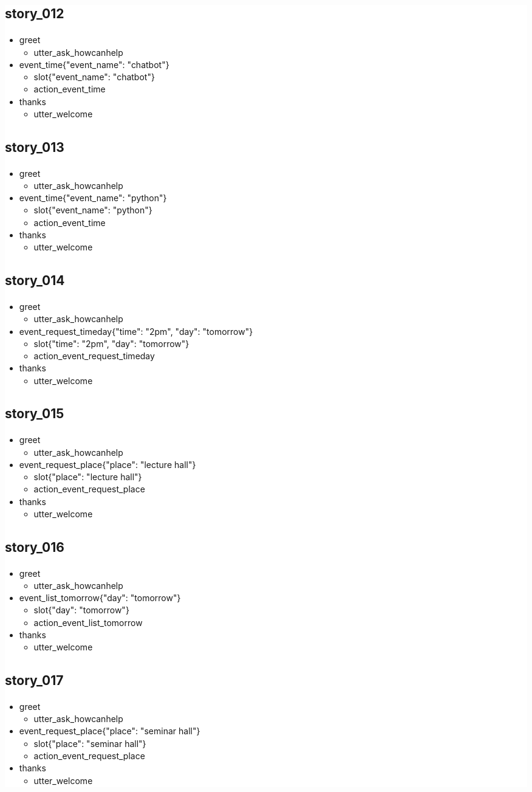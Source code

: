 ## story_012
* greet
     - utter_ask_howcanhelp
* event_time{"event_name": "chatbot"}
	 - slot{"event_name": "chatbot"}
	 - action_event_time 
* thanks
     - utter_welcome

## story_013
* greet
     - utter_ask_howcanhelp
* event_time{"event_name": "python"}
	 - slot{"event_name": "python"}
	 - action_event_time
* thanks
     - utter_welcome

## story_014
* greet
     - utter_ask_howcanhelp
* event_request_timeday{"time": "2pm", "day": "tomorrow"}
	 - slot{"time": "2pm", "day": "tomorrow"}
	 - action_event_request_timeday 
* thanks
     - utter_welcome    

## story_015
* greet
     - utter_ask_howcanhelp
* event_request_place{"place": "lecture hall"}
	 - slot{"place": "lecture hall"}
	 - action_event_request_place
* thanks
     - utter_welcome

## story_016
* greet
     - utter_ask_howcanhelp
* event_list_tomorrow{"day": "tomorrow"}
	 - slot{"day": "tomorrow"}
	 - action_event_list_tomorrow
* thanks
     - utter_welcome

## story_017
* greet
     - utter_ask_howcanhelp
* event_request_place{"place": "seminar hall"}
	 - slot{"place": "seminar hall"}
	 - action_event_request_place
* thanks
     - utter_welcome  
